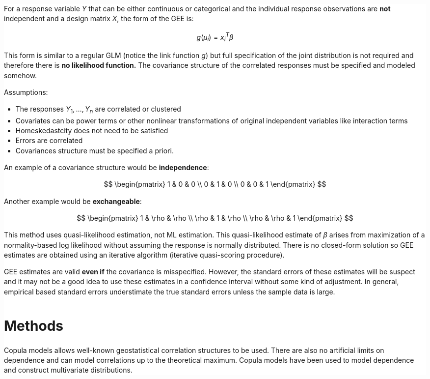 For a response variable $Y$ that can be either continuous or categorical and the individual response observations are **not** independent and a design matrix $X$, the form of the GEE is:

$$
g(\mu_i) = x_i^T \beta
$$

This form is similar to a regular GLM (notice the link function $g$) but full specification of the joint distribution is not required and therefore there is **no likelihood function.**
The covariance structure of the correlated responses must be specified and modeled somehow.

Assumptions:

+ The responses $Y_1, \ldots, Y_n$ are correlated or clustered
+ Covariates can be power terms or other nonlinear transformations of original independent variables like interaction terms
+ Homeskedastcity does not need to be satisfied
+ Errors are correlated
+ Covariances structure must be specified a priori.

An example of a covariance structure would be **independence**:

$$
\begin{pmatrix}
1 & 0 & 0 \\
0 & 1 & 0 \\
0 & 0 & 1
\end{pmatrix}
$$

Another example would be **exchangeable**:

$$
\begin{pmatrix}
1 & \rho & \rho \\
\rho & 1 & \rho \\
\rho & \rho & 1
\end{pmatrix}
$$

This method uses quasi-likelihood estimation, not ML estimation.
This quasi-likelihood estimate of $\beta$ arises from maximization of a normality-based log likelihood without assuming the response is normally distributed.
There is no closed-form solution so GEE estimates are obtained using an iterative algorithm (iterative quasi-scoring procedure).

GEE estimates are valid **even if** the covariance is misspecified.
However, the standard errors of these estimates will be suspect and it may not be a good idea to use these estimates in a confidence interval without some kind of adjustment.
In general, empirical based standard errors understimate the true standard errors unless the sample data is large.

# Methods

Copula models allows well-known geostatistical correlation structures to be used.
There are also no artificial limits on dependence and can model correlations up to the theoretical maximum. 
Copula models have been used to model dependence and construct multivariate distributions.
